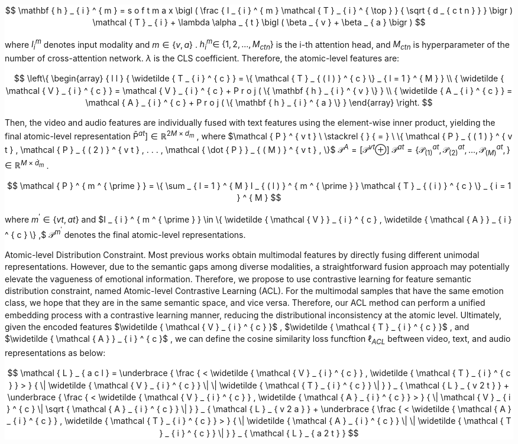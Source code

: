 $$
\mathbf { h } _ { i } ^ { m } = s o f t m a x \bigl ( \frac { I _ { i } ^ { m } \mathcal { T } _ { i } ^ { \top } } { \sqrt { d _ { c t n } } } \bigr ) \mathcal { T } _ { i } + \lambda \alpha _ { t } \bigl ( \beta _ { v } + \beta _ { a } \bigr )
$$

where $I _ { i } ^ { m }$ denotes input modality and $m \in \{ v , a \}$ . $h _ { i } ^ { m } \in$ $\{ 1 , 2 , . . . , M _ { c t n } \}$ is the i-th attention head, and $M _ { c t n }$ is hyperparameter of the number of cross-attention network. $\lambda$ is the CLS coefficient. Therefore, the atomic-level features are:

$$
\left\{ \begin{array} { l l } { \widetilde { T _ { i } ^ { c } } = \{ \mathcal { T } _ { ( l ) } ^ { c } \} _ { l = 1 } ^ { M } } \\ { \widetilde { \mathcal { V } _ { i } ^ { c } } = \mathcal { V } _ { i } ^ { c } + P r o j ( \{ \mathbf { h } _ { i } ^ { v } \} } \\ { \widetilde { A _ { i } ^ { c } } = \mathcal { A } _ { i } ^ { c } + P r o j ( \{ \mathbf { h } _ { i } ^ { a } \} } \end{array} \right.
$$

Then, the video and audio features are individually fused with text features using the element-wise inner product, yielding the final atomic-level representation $\mathsf { \bar { P } } ^ { a t } ] \in \mathbb { R } ^ { 2 M \times d _ { m } }$ , where $\mathcal { P } ^ { v t } \ \stackrel {  } { = } \ \{ \mathcal { P } _ { ( 1 ) } ^ { v t } , \mathcal { P } _ { ( 2 ) } ^ { v t } , . . . , \mathcal { \dot { P } } _ { ( M ) } ^ { v t } , \}$ $\mathcal { P } ^ { A } = \left[ \mathcal { P } ^ { v t } \oplus \right]$ $\mathcal { P } ^ { a t } = \{ \mathcal { P } _ { ( 1 ) } ^ { a t } , \mathcal { P } _ { ( 2 ) } ^ { a t } , . . . , \mathcal { P } _ { ( M ) } ^ { a t } , \} \in \mathbb { R } ^ { M \times \dot { d } _ { m } }$ .

$$
\mathcal { P } ^ { m ^ { \prime } } = \{ \sum _ { l = 1 } ^ { M } I _ { ( l ) } ^ { m ^ { \prime } } \mathcal { T } _ { ( i ) } ^ { c } \} _ { i = 1 } ^ { M }
$$

where $m ^ { \prime } \in \{ v t , a t \}$ and $I _ { i } ^ { m ^ { \prime } } \in \{ \widetilde { \mathcal { V } } _ { i } ^ { c } , \widetilde { \mathcal { A } } _ { i } ^ { c } \} ,$ $\mathcal { P } ^ { m ^ { \prime } }$ denotes the final atomic-level representations.

Atomic-level Distribution Constraint. Most previous works obtain multimodal features by directly fusing different unimodal representations. However, due to the semantic gaps among diverse modalities, a straightforward fusion approach may potentially elevate the vagueness of emotional information. Therefore, we propose to use contrastive learning for feature semantic distribution constraint, named Atomic-level Contrastive Learning (ACL). For the multimodal samples that have the same emotion class, we hope that they are in the same semantic space, and vice versa. Therefore, our ACL method can perform a unified embedding process with a contrastive learning manner, reducing the distributional inconsistency at the atomic level. Ultimately, given the encoded features $\widetilde { \mathcal { V } _ { i } ^ { c } }$ , $\widetilde { \mathcal { T } _ { i } ^ { c } }$ , and $\widetilde { \mathcal { A } } _ { i } ^ { c }$ , we can define the cosine similarity loss funcftion $\ell _ { A C L }$ beftween video, text, and audio representations as below:

$$
\mathcal { L } _ { a c l } = \underbrace { \frac { < \widetilde { \mathcal { V } _ { i } ^ { c } } , \widetilde { \mathcal { T } _ { i } ^ { c } } > } { \| \widetilde { \mathcal { V } _ { i } ^ { c } } \| \| \widetilde { \mathcal { T } _ { i } ^ { c } } \| } } _ { \mathcal { L } _ { v 2 t } } + \underbrace { \frac { < \widetilde { \mathcal { V } _ { i } ^ { c } } , \widetilde { \mathcal { A } _ { i } ^ { c } } > } { \| \mathcal { V } _ { i } ^ { c } \| \sqrt { \mathcal { A } _ { i } ^ { c } } \| } } _ { \mathcal { L } _ { v 2 a } } + \underbrace { \frac { < \widetilde { \mathcal { A } _ { i } ^ { c } } , \widetilde { \mathcal { T } _ { i } ^ { c } } > } { \| \widetilde { \mathcal { A } _ { i } ^ { c } } \| \| \widetilde { \mathcal { T } _ { i } ^ { c } } \| } } _ { \mathcal { L } _ { a 2 t } }
$$
